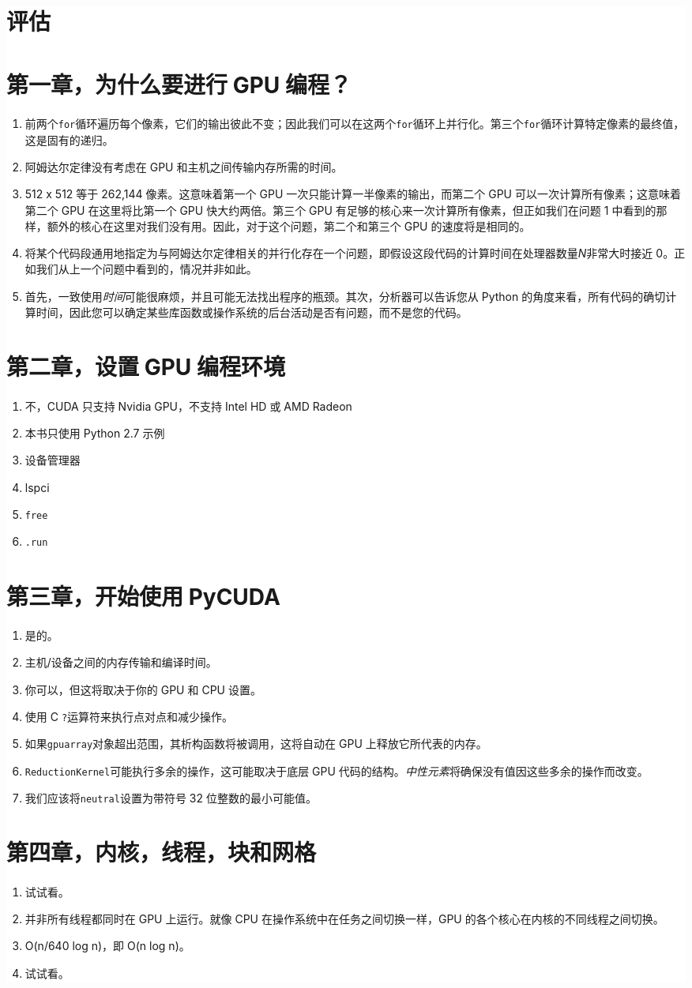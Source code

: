 # 评估

# 第一章，为什么要进行 GPU 编程？

1.  前两个`for`循环遍历每个像素，它们的输出彼此不变；因此我们可以在这两个`for`循环上并行化。第三个`for`循环计算特定像素的最终值，这是固有的递归。

1.  阿姆达尔定律没有考虑在 GPU 和主机之间传输内存所需的时间。

1.  512 x 512 等于 262,144 像素。这意味着第一个 GPU 一次只能计算一半像素的输出，而第二个 GPU 可以一次计算所有像素；这意味着第二个 GPU 在这里将比第一个 GPU 快大约两倍。第三个 GPU 有足够的核心来一次计算所有像素，但正如我们在问题 1 中看到的那样，额外的核心在这里对我们没有用。因此，对于这个问题，第二个和第三个 GPU 的速度将是相同的。

1.  将某个代码段通用地指定为与阿姆达尔定律相关的并行化存在一个问题，即假设这段代码的计算时间在处理器数量*N*非常大时接近 0。正如我们从上一个问题中看到的，情况并非如此。

1.  首先，一致使用*时间*可能很麻烦，并且可能无法找出程序的瓶颈。其次，分析器可以告诉您从 Python 的角度来看，所有代码的确切计算时间，因此您可以确定某些库函数或操作系统的后台活动是否有问题，而不是您的代码。

# 第二章，设置 GPU 编程环境

1.  不，CUDA 只支持 Nvidia GPU，不支持 Intel HD 或 AMD Radeon

1.  本书只使用 Python 2.7 示例

1.  设备管理器

1.  lspci

1.  `free`

1.  `.run`

# 第三章，开始使用 PyCUDA

1.  是的。

1.  主机/设备之间的内存传输和编译时间。

1.  你可以，但这将取决于你的 GPU 和 CPU 设置。

1.  使用 C `?`运算符来执行点对点和减少操作。

1.  如果`gpuarray`对象超出范围，其析构函数将被调用，这将自动在 GPU 上释放它所代表的内存。

1.  `ReductionKernel`可能执行多余的操作，这可能取决于底层 GPU 代码的结构。*中性元素*将确保没有值因这些多余的操作而改变。

1.  我们应该将`neutral`设置为带符号 32 位整数的最小可能值。

# 第四章，内核，线程，块和网格

1.  试试看。

1.  并非所有线程都同时在 GPU 上运行。就像 CPU 在操作系统中在任务之间切换一样，GPU 的各个核心在内核的不同线程之间切换。

1.  O(n/640 log n)，即 O(n log n)。

1.  试试看。
